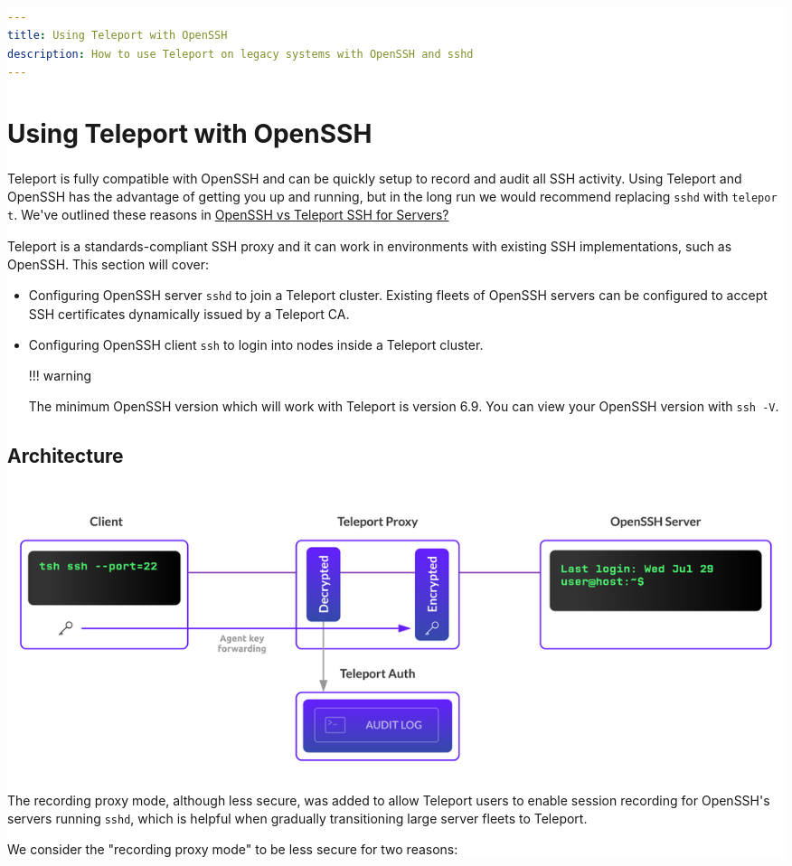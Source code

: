 ```yaml
---
title: Using Teleport with OpenSSH
description: How to use Teleport on legacy systems with OpenSSH and sshd
---
```


# Using Teleport with OpenSSH

Teleport is fully compatible with OpenSSH and can be quickly setup to record and
audit all SSH activity. Using Teleport and OpenSSH has the advantage of getting you up
and running, but in the long run we would recommend replacing `sshd` with `teleport`.
We've outlined these reasons in [OpenSSH vs Teleport SSH for Servers?](https://gravitational.com/blog/openssh-vs-teleport/)

Teleport is a standards-compliant SSH proxy and it can work in environments with
existing SSH implementations, such as OpenSSH. This section will cover:

* Configuring OpenSSH server `sshd` to join a Teleport cluster. Existing fleets of
  OpenSSH servers can be configured to accept SSH certificates dynamically issued by a Teleport CA.
* Configuring OpenSSH client `ssh` to login into nodes inside a Teleport
  cluster.

  !!! warning

    The minimum OpenSSH version which will work with Teleport is version 6.9.
    You can view your OpenSSH version with `ssh -V`.

## Architecture
![Node Service ping API](img/openssh-proxy.svg)

The recording proxy mode, although less secure, was added to allow Teleport users
to enable session recording for OpenSSH's servers running `sshd`, which is helpful
when gradually transitioning large server fleets to Teleport.

We consider the "recording proxy mode" to be less secure for two reasons:
